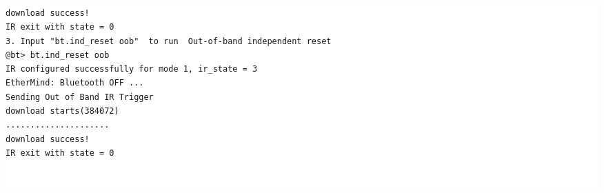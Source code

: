 ~~~~~~~~~~~~~~~~~~~~~~~~~~~~~~~~~~~~~~~~~~~~~~~~~~~~~~~~~~~~~~~~~~~~~~~~~~~~~~~~~~~~~~~~~~~~~~~~~~~~~~~~~~~~~~
download success!
IR exit with state = 0
3. Input "bt.ind_reset oob"  to run  Out-of-band independent reset
@bt> bt.ind_reset oob
IR configured successfully for mode 1, ir_state = 3
EtherMind: Bluetooth OFF ...
Sending Out of Band IR Trigger
download starts(384072)
.....................
download success!
IR exit with state = 0



